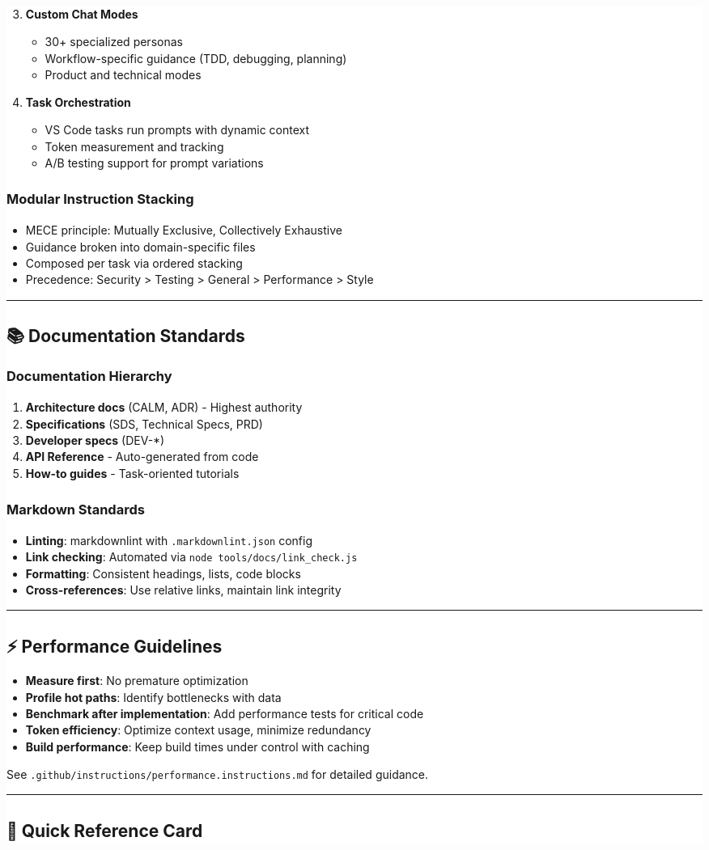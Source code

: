 3. **Custom Chat Modes**
   - 30+ specialized personas
   - Workflow-specific guidance (TDD, debugging, planning)
   - Product and technical modes

4. **Task Orchestration**
   - VS Code tasks run prompts with dynamic context
   - Token measurement and tracking
   - A/B testing support for prompt variations

### Modular Instruction Stacking

- MECE principle: Mutually Exclusive, Collectively Exhaustive
- Guidance broken into domain-specific files
- Composed per task via ordered stacking
- Precedence: Security > Testing > General > Performance > Style

---

## 📚 Documentation Standards

### Documentation Hierarchy

1. **Architecture docs** (CALM, ADR) - Highest authority
2. **Specifications** (SDS, Technical Specs, PRD)
3. **Developer specs** (DEV-*)
4. **API Reference** - Auto-generated from code
5. **How-to guides** - Task-oriented tutorials

### Markdown Standards

- **Linting**: markdownlint with `.markdownlint.json` config
- **Link checking**: Automated via `node tools/docs/link_check.js`
- **Formatting**: Consistent headings, lists, code blocks
- **Cross-references**: Use relative links, maintain link integrity

---

## ⚡ Performance Guidelines

- **Measure first**: No premature optimization
- **Profile hot paths**: Identify bottlenecks with data
- **Benchmark after implementation**: Add performance tests for critical code
- **Token efficiency**: Optimize context usage, minimize redundancy
- **Build performance**: Keep build times under control with caching

See `.github/instructions/performance.instructions.md` for detailed guidance.

---

## 🎯 Quick Reference Card
